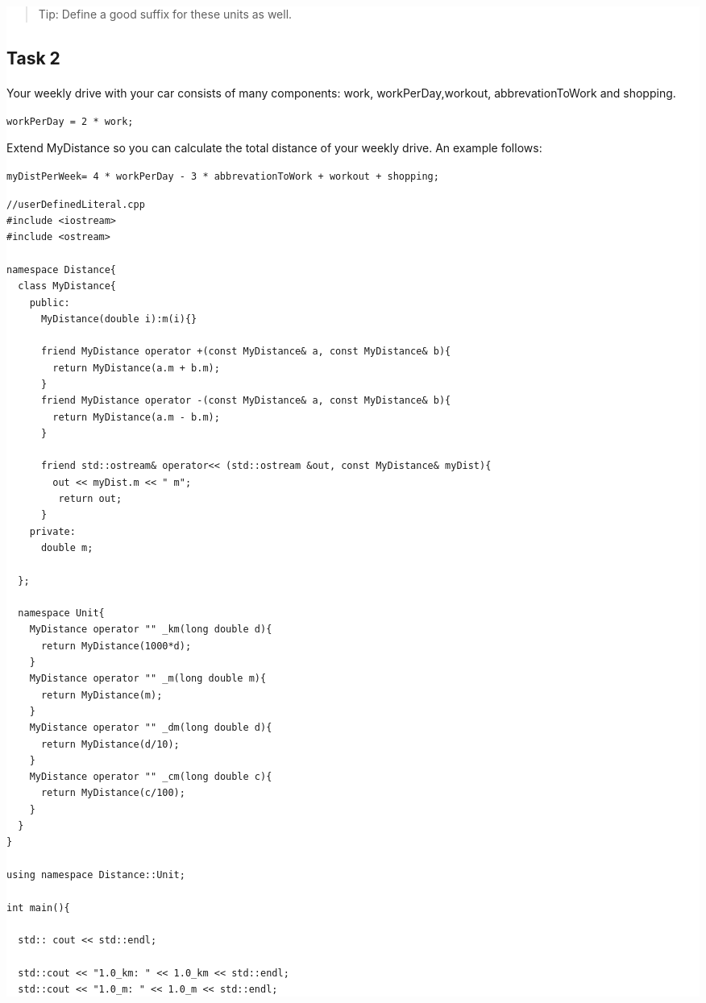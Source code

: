 > Tip: Define a good suffix for these units as well.

## Task 2
Your weekly drive with your car consists of many components: work, workPerDay,workout, abbrevationToWork and shopping.

```
workPerDay = 2 * work;
```

Extend MyDistance so you can calculate the total distance of your weekly drive. An example follows:

```Distance::myDistance myDisPerWeek;
myDistPerWeek= 4 * workPerDay - 3 * abbrevationToWork + workout + shopping;
```

```
//userDefinedLiteral.cpp
#include <iostream>
#include <ostream>

namespace Distance{
  class MyDistance{
    public:
      MyDistance(double i):m(i){}

      friend MyDistance operator +(const MyDistance& a, const MyDistance& b){
        return MyDistance(a.m + b.m);
      }
      friend MyDistance operator -(const MyDistance& a, const MyDistance& b){
        return MyDistance(a.m - b.m);
      }

      friend std::ostream& operator<< (std::ostream &out, const MyDistance& myDist){
        out << myDist.m << " m";
         return out;
      }
    private:
      double m;

  };

  namespace Unit{
    MyDistance operator "" _km(long double d){
      return MyDistance(1000*d);
    }
    MyDistance operator "" _m(long double m){
      return MyDistance(m);
    }
    MyDistance operator "" _dm(long double d){
      return MyDistance(d/10);
    }
    MyDistance operator "" _cm(long double c){
      return MyDistance(c/100);
    }
  }
}

using namespace Distance::Unit;

int main(){

  std:: cout << std::endl;

  std::cout << "1.0_km: " << 1.0_km << std::endl;
  std::cout << "1.0_m: " << 1.0_m << std::endl;
```